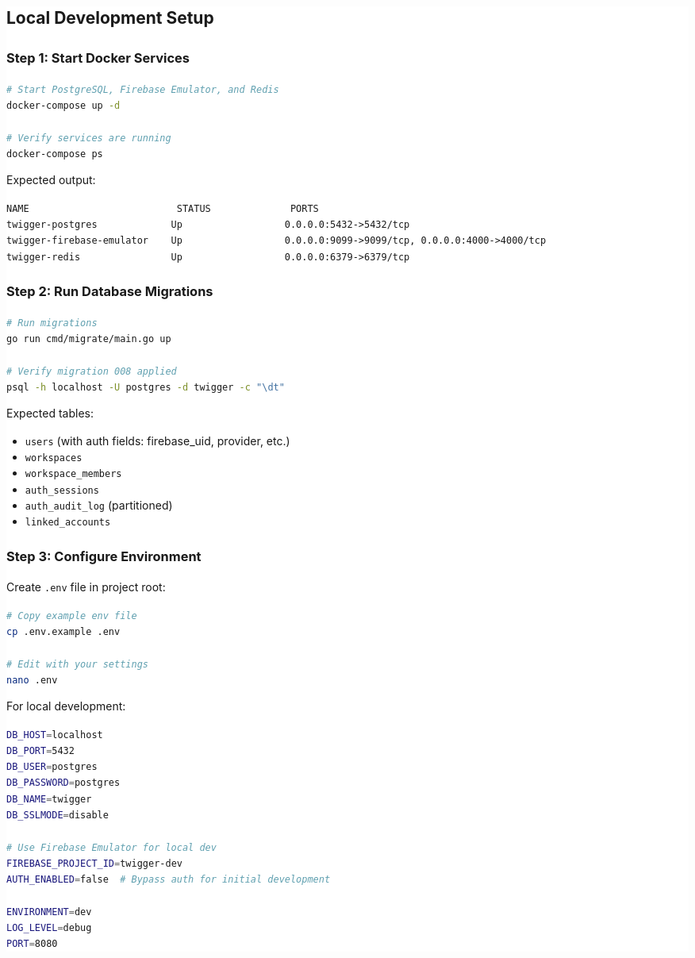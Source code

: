 
## Local Development Setup

### Step 1: Start Docker Services

```bash
# Start PostgreSQL, Firebase Emulator, and Redis
docker-compose up -d

# Verify services are running
docker-compose ps
```

Expected output:
```
NAME                          STATUS              PORTS
twigger-postgres             Up                  0.0.0.0:5432->5432/tcp
twigger-firebase-emulator    Up                  0.0.0.0:9099->9099/tcp, 0.0.0.0:4000->4000/tcp
twigger-redis                Up                  0.0.0.0:6379->6379/tcp
```

### Step 2: Run Database Migrations

```bash
# Run migrations
go run cmd/migrate/main.go up

# Verify migration 008 applied
psql -h localhost -U postgres -d twigger -c "\dt"
```

Expected tables:
- `users` (with auth fields: firebase_uid, provider, etc.)
- `workspaces`
- `workspace_members`
- `auth_sessions`
- `auth_audit_log` (partitioned)
- `linked_accounts`

### Step 3: Configure Environment

Create `.env` file in project root:

```bash
# Copy example env file
cp .env.example .env

# Edit with your settings
nano .env
```

For local development:
```bash
DB_HOST=localhost
DB_PORT=5432
DB_USER=postgres
DB_PASSWORD=postgres
DB_NAME=twigger
DB_SSLMODE=disable

# Use Firebase Emulator for local dev
FIREBASE_PROJECT_ID=twigger-dev
AUTH_ENABLED=false  # Bypass auth for initial development

ENVIRONMENT=dev
LOG_LEVEL=debug
PORT=8080
```